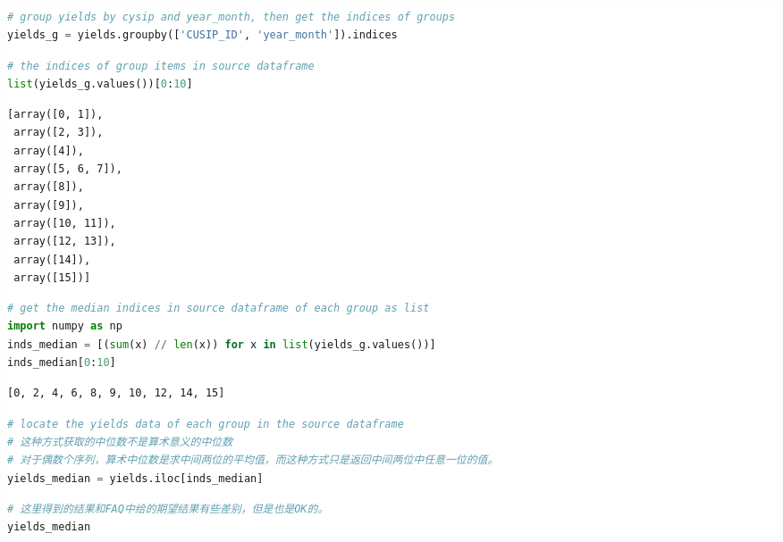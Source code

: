 


```python
# group yields by cysip and year_month, then get the indices of groups
yields_g = yields.groupby(['CUSIP_ID', 'year_month']).indices
```


```python
# the indices of group items in source dataframe
list(yields_g.values())[0:10]
```




    [array([0, 1]),
     array([2, 3]),
     array([4]),
     array([5, 6, 7]),
     array([8]),
     array([9]),
     array([10, 11]),
     array([12, 13]),
     array([14]),
     array([15])]




```python
# get the median indices in source dataframe of each group as list
import numpy as np
inds_median = [(sum(x) // len(x)) for x in list(yields_g.values())]
inds_median[0:10]
```




    [0, 2, 4, 6, 8, 9, 10, 12, 14, 15]




```python
# locate the yields data of each group in the source dataframe
# 这种方式获取的中位数不是算术意义的中位数
# 对于偶数个序列，算术中位数是求中间两位的平均值，而这种方式只是返回中间两位中任意一位的值。
yields_median = yields.iloc[inds_median]
```


```python
# 这里得到的结果和FAQ中给的期望结果有些差别，但是也是OK的。
yields_median
```




<div>
<style scoped>
    .dataframe tbody tr th:only-of-type {
        vertical-align: middle;
    }
